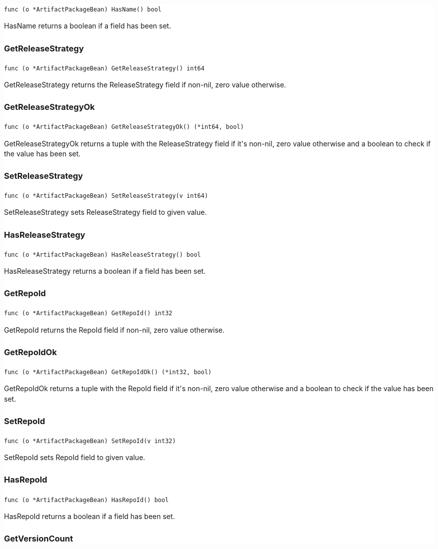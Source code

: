 `func (o *ArtifactPackageBean) HasName() bool`

HasName returns a boolean if a field has been set.

### GetReleaseStrategy

`func (o *ArtifactPackageBean) GetReleaseStrategy() int64`

GetReleaseStrategy returns the ReleaseStrategy field if non-nil, zero value otherwise.

### GetReleaseStrategyOk

`func (o *ArtifactPackageBean) GetReleaseStrategyOk() (*int64, bool)`

GetReleaseStrategyOk returns a tuple with the ReleaseStrategy field if it's non-nil, zero value otherwise
and a boolean to check if the value has been set.

### SetReleaseStrategy

`func (o *ArtifactPackageBean) SetReleaseStrategy(v int64)`

SetReleaseStrategy sets ReleaseStrategy field to given value.

### HasReleaseStrategy

`func (o *ArtifactPackageBean) HasReleaseStrategy() bool`

HasReleaseStrategy returns a boolean if a field has been set.

### GetRepoId

`func (o *ArtifactPackageBean) GetRepoId() int32`

GetRepoId returns the RepoId field if non-nil, zero value otherwise.

### GetRepoIdOk

`func (o *ArtifactPackageBean) GetRepoIdOk() (*int32, bool)`

GetRepoIdOk returns a tuple with the RepoId field if it's non-nil, zero value otherwise
and a boolean to check if the value has been set.

### SetRepoId

`func (o *ArtifactPackageBean) SetRepoId(v int32)`

SetRepoId sets RepoId field to given value.

### HasRepoId

`func (o *ArtifactPackageBean) HasRepoId() bool`

HasRepoId returns a boolean if a field has been set.

### GetVersionCount
